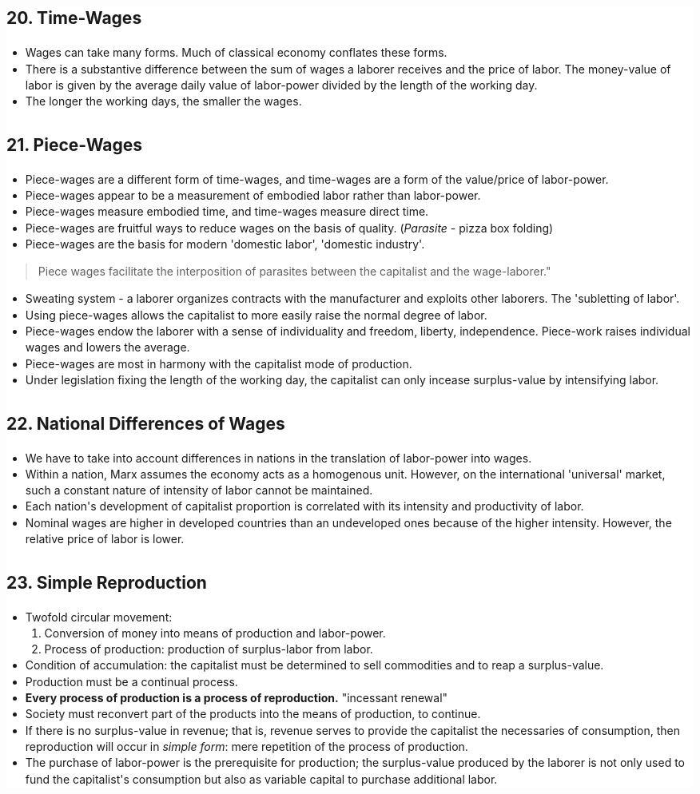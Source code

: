 ## 20. Time-Wages
- Wages can take many forms. Much of classical economy conflates these forms.
- There is a substantive difference between the sum of wages a laborer receives and the price of labor. The money-value of labor is given by the average daily value of labor-power divided by the length of the working day.
- The longer the working days, the smaller the wages.

## 21. Piece-Wages
- Piece-wages are a different form of time-wages, and time-wages are a form of the value/price of labor-power.
- Piece-wages appear to be a measurement of embodied labor rather than labor-power.
- Piece-wages measure embodied time, and time-wages measure direct time.
- Piece-wages are fruitful ways to reduce wages on the basis of quality. (_Parasite_ - pizza box folding)
- Piece-wages are the basis for modern 'domestic labor', 'domestic industry'.

> Piece wages facilitate the interposition of parasites between the capitalist and the wage-laborer."

- Sweating system - a laborer organizes contracts with the manufacturer and exploits other laborers. The 'subletting of labor'.
- Using piece-wages allows the capitalist to more easily raise the normal degree of labor.
- Piece-wages endow the laborer with a sense of individuality and freedom, liberty, independence. Piece-work raises individual wages and lowers the average.
- Piece-wages are most in harmony with the capitalist mode of production.
- Under legislation fixing the length of the working day, the capitalist can only incease surplus-value by intensifying labor.

## 22. National Differences of Wages
- We have to take into account differences in nations in the translation of labor-power into wages.
- Within a nation, Marx assumes the economy acts as a homogenous unit. However, on the international 'universal' market, such a constant nature of intensity of labor cannot be maintained.
- Each nation's development of capitalist proportion is correlated with its intensity and productivity of labor. 
- Nominal wages are higher in developed countries than an undeveloped ones because of the higher intensity. However, the relative price of labor is lower.

## 23. Simple Reproduction
- Twofold circular movement:
  1. Conversion of money into means of production and labor-power.
  2. Process of production: production of surplus-labor from labor.
- Condition of accumulation: the capitalist must be determined to sell commodities and to reap a surplus-value.
- Production must be a continual process.
- **Every process of production is a process of reproduction.** "incessant renewal"
- Society must reconvert part of the products into the means of production, to continue. 
- If there is no surplus-value in revenue; that is, revenue serves to provide the capitalist the necessaries of consumption, then reproduction will occur in _simple form_: mere repetition of the process of production.
- The purchase of labor-power is the prerequisite for production; the surplus-value produced by the laborer is not only used to fund the capitalist's consumption but also as variable capital to purchase additional labor.
